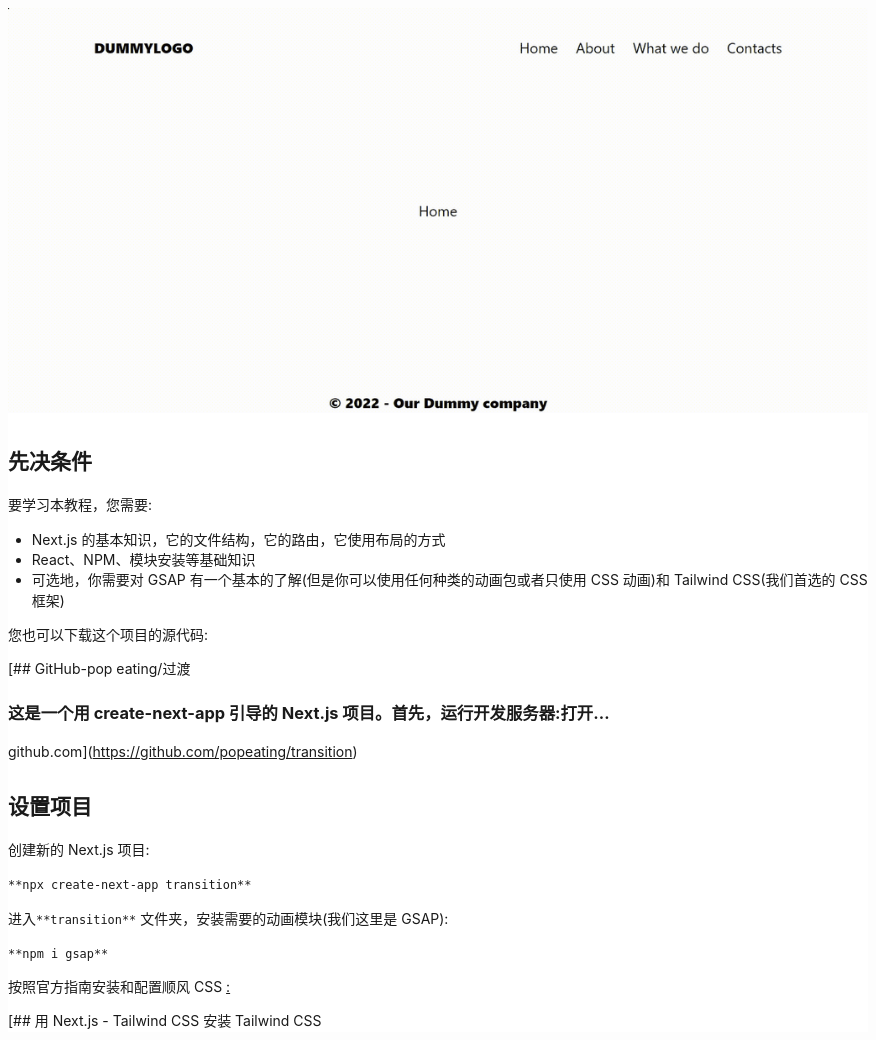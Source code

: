 ![](img/980d923480c34bc31be029e19647c4d5.png)

## 先决条件

要学习本教程，您需要:

*   Next.js 的基本知识，它的文件结构，它的路由，它使用布局的方式
*   React、NPM、模块安装等基础知识
*   可选地，你需要对 GSAP 有一个基本的了解(但是你可以使用任何种类的动画包或者只使用 CSS 动画)和 Tailwind CSS(我们首选的 CSS 框架)

您也可以下载这个项目的源代码:

[](https://github.com/popeating/transition) [## GitHub-pop eating/过渡

### 这是一个用 create-next-app 引导的 Next.js 项目。首先，运行开发服务器:打开…

github.com](https://github.com/popeating/transition) 

## 设置项目

创建新的 Next.js 项目:

```
**npx create-next-app transition**
```

进入`**transition**` 文件夹，安装需要的动画模块(我们这里是 GSAP):

```
**npm i gsap**
```

按照官方指南安装和配置顺风 CSS [:](https://tailwindcss.com/docs/guides/nextjs)

[](https://tailwindcss.com/docs/guides/nextjs) [## 用 Next.js - Tailwind CSS 安装 Tailwind CSS
